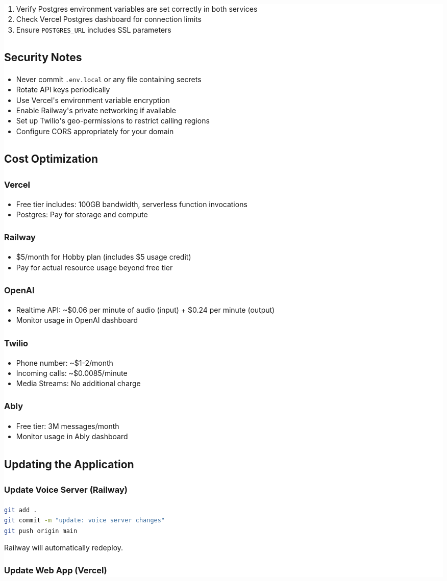 1. Verify Postgres environment variables are set correctly in both services
2. Check Vercel Postgres dashboard for connection limits
3. Ensure `POSTGRES_URL` includes SSL parameters

## Security Notes

- Never commit `.env.local` or any file containing secrets
- Rotate API keys periodically
- Use Vercel's environment variable encryption
- Enable Railway's private networking if available
- Set up Twilio's geo-permissions to restrict calling regions
- Configure CORS appropriately for your domain

## Cost Optimization

### Vercel
- Free tier includes: 100GB bandwidth, serverless function invocations
- Postgres: Pay for storage and compute

### Railway
- $5/month for Hobby plan (includes $5 usage credit)
- Pay for actual resource usage beyond free tier

### OpenAI
- Realtime API: ~$0.06 per minute of audio (input) + $0.24 per minute (output)
- Monitor usage in OpenAI dashboard

### Twilio
- Phone number: ~$1-2/month
- Incoming calls: ~$0.0085/minute
- Media Streams: No additional charge

### Ably
- Free tier: 3M messages/month
- Monitor usage in Ably dashboard

## Updating the Application

### Update Voice Server (Railway)

```bash
git add .
git commit -m "update: voice server changes"
git push origin main
```

Railway will automatically redeploy.

### Update Web App (Vercel)
